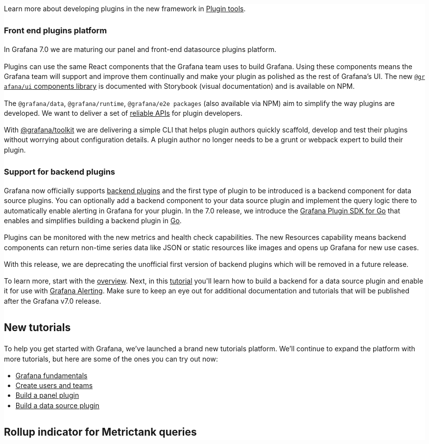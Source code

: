Learn more about developing plugins in the new framework in [Plugin tools](/developers/plugin-tools/).

### Front end plugins platform

In Grafana 7.0 we are maturing our panel and front-end datasource plugins platform.

Plugins can use the same React components that the Grafana team uses to build Grafana. Using these components means the Grafana team will support and improve them continually and make your plugin as polished as the rest of Grafana’s UI. The new [`@grafana/ui` components library](https://developers.grafana.com/ui) is documented with Storybook (visual documentation) and is available on NPM.

The `@grafana/data`, `@grafana/runtime`, `@grafana/e2e packages` (also available via NPM) aim to simplify the way plugins are developed. We want to deliver a set of [reliable APIs](/docs/grafana/v7.0/packages_api/) for plugin developers.

With [@grafana/toolkit](https://www.npmjs.com/package/@grafana/toolkit) we are delivering a simple CLI that helps plugin authors quickly scaffold, develop and test their plugins without worrying about configuration details. A plugin author no longer needs to be a grunt or webpack expert to build their plugin.

### Support for backend plugins

Grafana now officially supports [backend plugins](https://grafana.com/developers/plugin-tools/key-concepts/backend-plugins/) and the first type of plugin to be introduced is a backend component for data source plugins. You can optionally add a backend component to your data source plugin and implement the query logic there to automatically enable alerting in Grafana for your plugin. In the 7.0 release, we introduce the [Grafana Plugin SDK for Go](https://grafana.com/developers/plugin-tools/key-concepts/backend-plugins/grafana-plugin-sdk-for-go) that enables and simplifies building a backend plugin in [Go](https://golang.org/).

Plugins can be monitored with the new metrics and health check capabilities. The new Resources capability means backend components can return non-time series data like JSON or static resources like images and opens up Grafana for new use cases.

With this release, we are deprecating the unofficial first version of backend plugins which will be removed in a future release.

To learn more, start with the [overview](https://grafana.com/developers/plugin-tools/key-concepts/backend-plugins/). Next, in this [tutorial](https://grafana.com/developers/plugin-tools/tutorials/build-a-data-source-backend-plugin) you'll learn how to build a backend for a data source plugin and enable it for use with [Grafana Alerting](../../alerting/). Make sure to keep an eye out for additional documentation and tutorials that will be published after the Grafana v7.0 release.

## New tutorials

To help you get started with Grafana, we’ve launched a brand new tutorials platform. We’ll continue to expand the platform with more tutorials, but here are some of the ones you can try out now:

- [Grafana fundamentals](/tutorials/grafana-fundamentals/)
- [Create users and teams](/tutorials/create-users-and-teams/)
- [Build a panel plugin](/tutorials/build-a-panel-plugin/)
- [Build a data source plugin](/tutorials/build-a-data-source-plugin/)

## Rollup indicator for Metrictank queries
